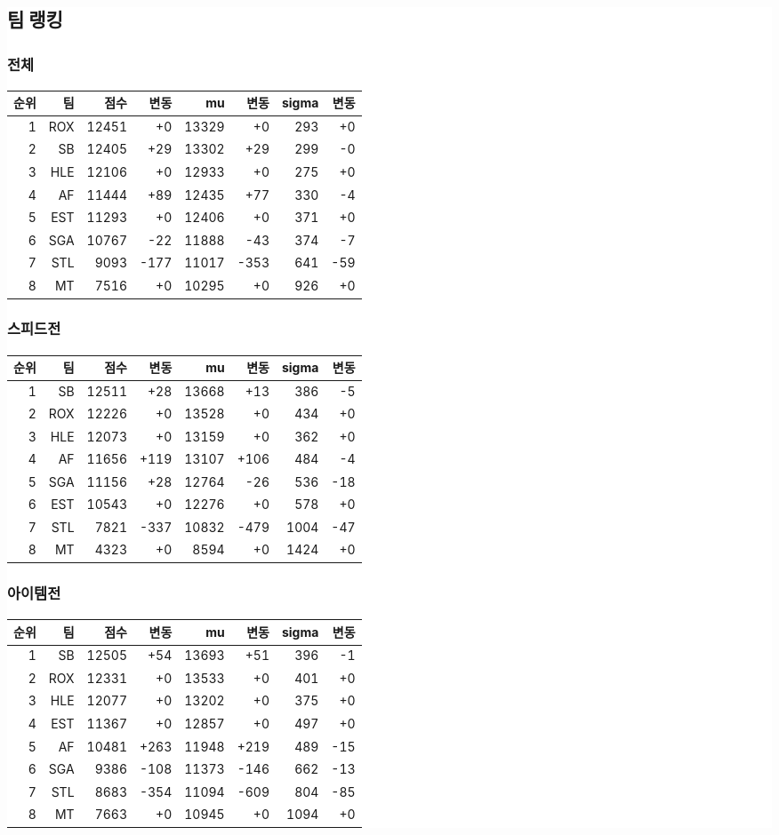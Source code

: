 
## 팀 랭킹


### 전체

| 순위 | 팀 | 점수 | 변동 | mu | 변동 | sigma | 변동 |
|---:|---:|---:|---:|---:|---:|---:|---:|
| 1 | ROX | 12451 | +0 | 13329 | +0 | 293 | +0 |
| 2 | SB | 12405 | +29 | 13302 | +29 | 299 | -0 |
| 3 | HLE | 12106 | +0 | 12933 | +0 | 275 | +0 |
| 4 | AF | 11444 | +89 | 12435 | +77 | 330 | -4 |
| 5 | EST | 11293 | +0 | 12406 | +0 | 371 | +0 |
| 6 | SGA | 10767 | -22 | 11888 | -43 | 374 | -7 |
| 7 | STL | 9093 | -177 | 11017 | -353 | 641 | -59 |
| 8 | MT | 7516 | +0 | 10295 | +0 | 926 | +0 |

### 스피드전

| 순위 | 팀 | 점수 | 변동 | mu | 변동 | sigma | 변동 |
|---:|---:|---:|---:|---:|---:|---:|---:|
| 1 | SB | 12511 | +28 | 13668 | +13 | 386 | -5 |
| 2 | ROX | 12226 | +0 | 13528 | +0 | 434 | +0 |
| 3 | HLE | 12073 | +0 | 13159 | +0 | 362 | +0 |
| 4 | AF | 11656 | +119 | 13107 | +106 | 484 | -4 |
| 5 | SGA | 11156 | +28 | 12764 | -26 | 536 | -18 |
| 6 | EST | 10543 | +0 | 12276 | +0 | 578 | +0 |
| 7 | STL | 7821 | -337 | 10832 | -479 | 1004 | -47 |
| 8 | MT | 4323 | +0 | 8594 | +0 | 1424 | +0 |

### 아이템전

| 순위 | 팀 | 점수 | 변동 | mu | 변동 | sigma | 변동 |
|---:|---:|---:|---:|---:|---:|---:|---:|
| 1 | SB | 12505 | +54 | 13693 | +51 | 396 | -1 |
| 2 | ROX | 12331 | +0 | 13533 | +0 | 401 | +0 |
| 3 | HLE | 12077 | +0 | 13202 | +0 | 375 | +0 |
| 4 | EST | 11367 | +0 | 12857 | +0 | 497 | +0 |
| 5 | AF | 10481 | +263 | 11948 | +219 | 489 | -15 |
| 6 | SGA | 9386 | -108 | 11373 | -146 | 662 | -13 |
| 7 | STL | 8683 | -354 | 11094 | -609 | 804 | -85 |
| 8 | MT | 7663 | +0 | 10945 | +0 | 1094 | +0 |
